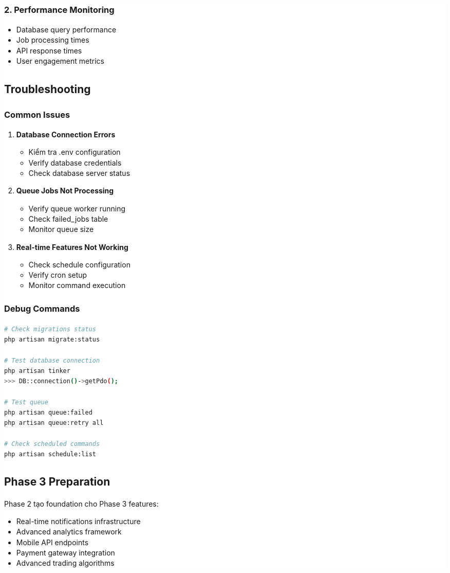 ### 2. Performance Monitoring
- Database query performance
- Job processing times
- API response times
- User engagement metrics

## Troubleshooting

### Common Issues

1. **Database Connection Errors**
   - Kiểm tra .env configuration
   - Verify database credentials
   - Check database server status

2. **Queue Jobs Not Processing**
   - Verify queue worker running
   - Check failed_jobs table
   - Monitor queue size

3. **Real-time Features Not Working**
   - Check schedule configuration
   - Verify cron setup
   - Monitor command execution

### Debug Commands
```bash
# Check migrations status
php artisan migrate:status

# Test database connection
php artisan tinker
>>> DB::connection()->getPdo();

# Test queue
php artisan queue:failed
php artisan queue:retry all

# Check scheduled commands
php artisan schedule:list
```

## Phase 3 Preparation

Phase 2 tạo foundation cho Phase 3 features:
- Real-time notifications infrastructure
- Advanced analytics framework
- Mobile API endpoints
- Payment gateway integration
- Advanced trading algorithms
